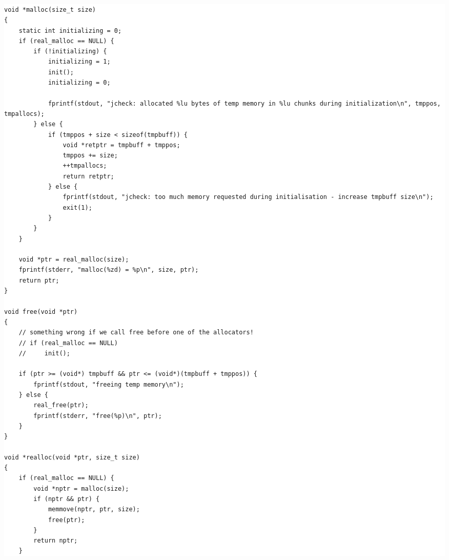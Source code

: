     void *malloc(size_t size)
    {
        static int initializing = 0;
        if (real_malloc == NULL) {
            if (!initializing) {
                initializing = 1;
                init();
                initializing = 0;
    
                fprintf(stdout, "jcheck: allocated %lu bytes of temp memory in %lu chunks during initialization\n", tmppos, tmpallocs);
            } else {
                if (tmppos + size < sizeof(tmpbuff)) {
                    void *retptr = tmpbuff + tmppos;
                    tmppos += size;
                    ++tmpallocs;
                    return retptr;
                } else {
                    fprintf(stdout, "jcheck: too much memory requested during initialisation - increase tmpbuff size\n");
                    exit(1);
                }
            }
        }
    
        void *ptr = real_malloc(size);
        fprintf(stderr, "malloc(%zd) = %p\n", size, ptr);
        return ptr;
    }
    
    void free(void *ptr)
    {
        // something wrong if we call free before one of the allocators!
        // if (real_malloc == NULL)
        //     init();
    
        if (ptr >= (void*) tmpbuff && ptr <= (void*)(tmpbuff + tmppos)) {
            fprintf(stdout, "freeing temp memory\n");
        } else {
            real_free(ptr);
            fprintf(stderr, "free(%p)\n", ptr);
        }
    }
    
    void *realloc(void *ptr, size_t size)
    {
        if (real_malloc == NULL) {
            void *nptr = malloc(size);
            if (nptr && ptr) {
                memmove(nptr, ptr, size);
                free(ptr);
            }
            return nptr;
        }
    